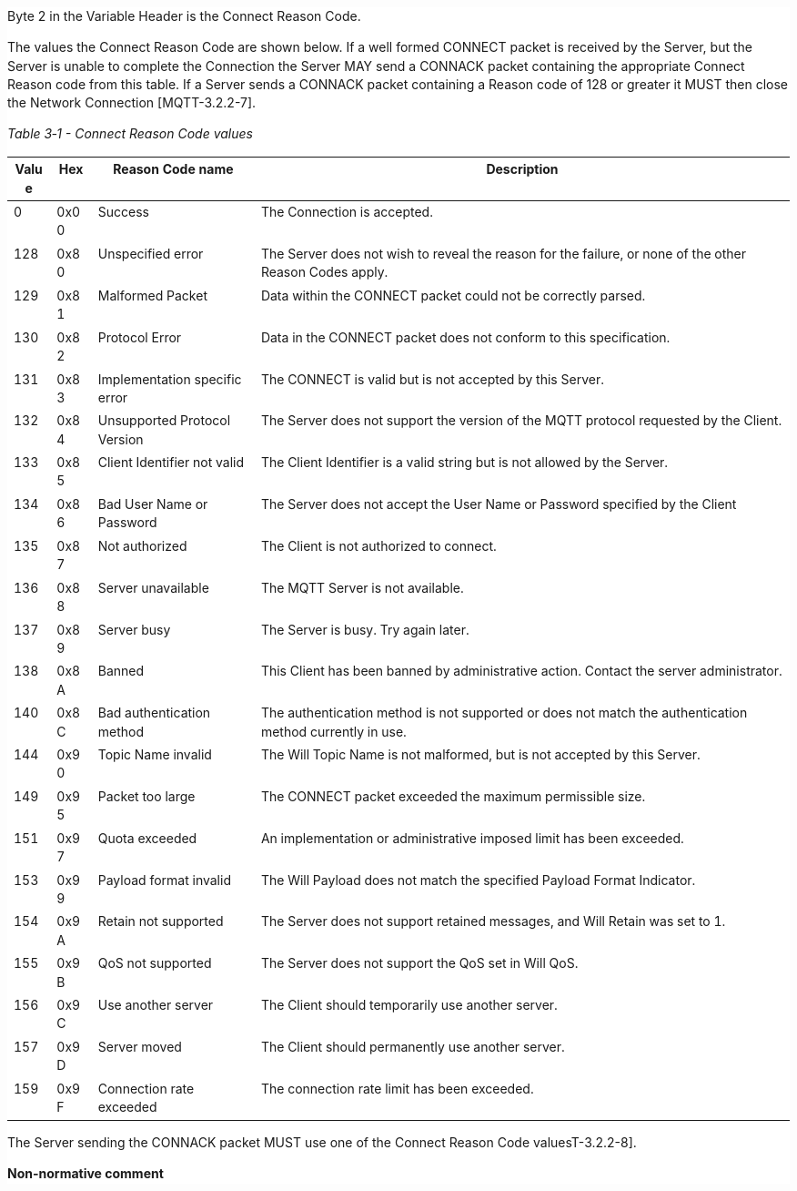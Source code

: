 Byte 2 in the Variable Header is the Connect Reason Code.

The values the Connect Reason Code are shown below. If a well formed CONNECT packet is received by the Server, but the Server is unable to complete the Connection the Server MAY send a CONNACK packet containing the appropriate Connect Reason code from this table. If a Server sends a CONNACK packet containing a Reason code of 128 or greater it MUST then close the Network Connection [MQTT-3.2.2-7].

_Table 3‑1 - Connect Reason Code values_

| **Value** | **Hex** | **Reason Code name** | **Description** |
| --- | --- | --- | --- |
| 0 | 0x00 | Success | The Connection is accepted. |
| 128 | 0x80 | Unspecified error | The Server does not wish to reveal the reason for the failure, or none of the other Reason Codes apply. |
| 129 | 0x81 | Malformed Packet | Data within the CONNECT packet could not be correctly parsed. |
| 130 | 0x82 | Protocol Error | Data in the CONNECT packet does not conform to this specification. |
| 131 | 0x83 | Implementation specific error | The CONNECT is valid but is not accepted by this Server. |
| 132 | 0x84 | Unsupported Protocol Version | The Server does not support the version of the MQTT protocol requested by the Client. |
| 133 | 0x85 | Client Identifier not valid | The Client Identifier is a valid string but is not allowed by the Server. |
| 134 | 0x86 | Bad User Name or Password | The Server does not accept the User Name or Password specified by the Client |
| 135 | 0x87 | Not authorized | The Client is not authorized to connect. |
| 136 | 0x88 | Server unavailable | The MQTT Server is not available. |
| 137 | 0x89 | Server busy | The Server is busy. Try again later. |
| 138 | 0x8A | Banned | This Client has been banned by administrative action. Contact the server administrator. |
| 140 | 0x8C | Bad authentication method | The authentication method is not supported or does not match the authentication method currently in use. |
| 144 | 0x90 | Topic Name invalid | The Will Topic Name is not malformed, but is not accepted by this Server. |
| 149 | 0x95 | Packet too large | The CONNECT packet exceeded the maximum permissible size. |
| 151 | 0x97 | Quota exceeded | An implementation or administrative imposed limit has been exceeded. |
| 153 | 0x99 | Payload format invalid | The Will Payload does not match the specified Payload Format Indicator. |
| 154 | 0x9A | Retain not supported | The Server does not support retained messages, and Will Retain was set to 1. |
| 155 | 0x9B | QoS not supported | The Server does not support the QoS set in Will QoS. |
| 156 | 0x9C | Use another server | The Client should temporarily use another server. |
| 157 | 0x9D | Server moved | The Client should permanently use another server. |
| 159 | 0x9F | Connection rate exceeded | The connection rate limit has been exceeded. |

The Server sending the CONNACK packet MUST use one of the Connect Reason Code valuesT-3.2.2-8].

**Non-normative comment**
